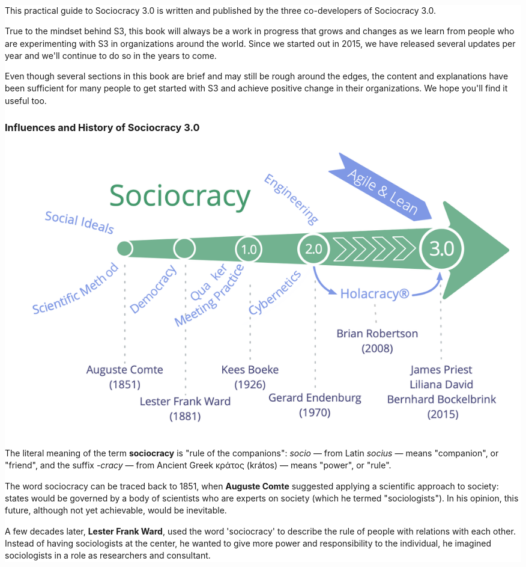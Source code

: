 This practical guide to Sociocracy 3.0 is written and published by the three co-developers of Sociocracy 3.0.

True to the mindset behind S3, this book will always be a work in progress that grows and changes as we learn from people who are experimenting with S3 in organizations around the world. Since we started out in 2015, we have released several updates per year and we'll continue to do so in the years to come.

Even though several sections in this book are brief and may still be rough around the edges, the content and explanations have been sufficient for many people to get started with S3 and achieve positive change in their organizations. We hope you'll find it useful too.


### Influences and History of Sociocracy 3.0

![Influences and history of Sociocracy 3.0](img/context/history.png)

The literal meaning of the term **sociocracy** is "rule of the companions": _socio_ — from Latin _socius_ — means "companion", or "friend", and the suffix _-cracy_ — from Ancient Greek κράτος (krátos) — means "power", or "rule".

The word sociocracy can be traced back to 1851, when **Auguste Comte** suggested applying a scientific approach to society: states would be governed by a body of scientists who are experts on society (which he termed "sociologists"). In his opinion, this future, although not yet achievable, would be inevitable.

A few decades later, **Lester Frank Ward**, used the word 'sociocracy' to describe the rule of people with relations with each other. Instead of having sociologists at the center, he wanted to give more power and responsibility to the individual, he imagined sociologists in a role as researchers and consultant.

